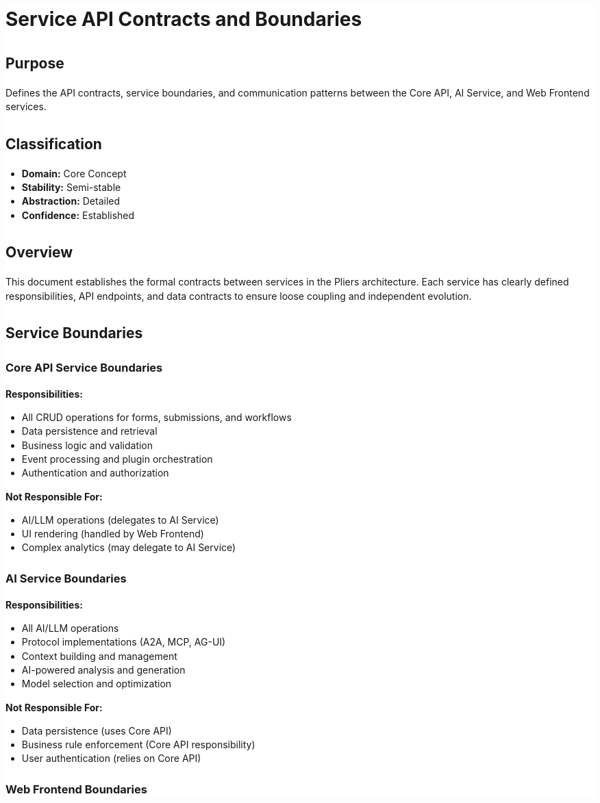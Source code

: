 # Service API Contracts and Boundaries

## Purpose
Defines the API contracts, service boundaries, and communication patterns between the Core API, AI Service, and Web Frontend services.

## Classification
- **Domain:** Core Concept
- **Stability:** Semi-stable
- **Abstraction:** Detailed
- **Confidence:** Established

## Overview

This document establishes the formal contracts between services in the Pliers architecture. Each service has clearly defined responsibilities, API endpoints, and data contracts to ensure loose coupling and independent evolution.

## Service Boundaries

### Core API Service Boundaries

**Responsibilities:**
- All CRUD operations for forms, submissions, and workflows
- Data persistence and retrieval
- Business logic and validation
- Event processing and plugin orchestration
- Authentication and authorization

**Not Responsible For:**
- AI/LLM operations (delegates to AI Service)
- UI rendering (handled by Web Frontend)
- Complex analytics (may delegate to AI Service)

### AI Service Boundaries

**Responsibilities:**
- All AI/LLM operations
- Protocol implementations (A2A, MCP, AG-UI)
- Context building and management
- AI-powered analysis and generation
- Model selection and optimization

**Not Responsible For:**
- Data persistence (uses Core API)
- Business rule enforcement (Core API responsibility)
- User authentication (relies on Core API)

### Web Frontend Boundaries
